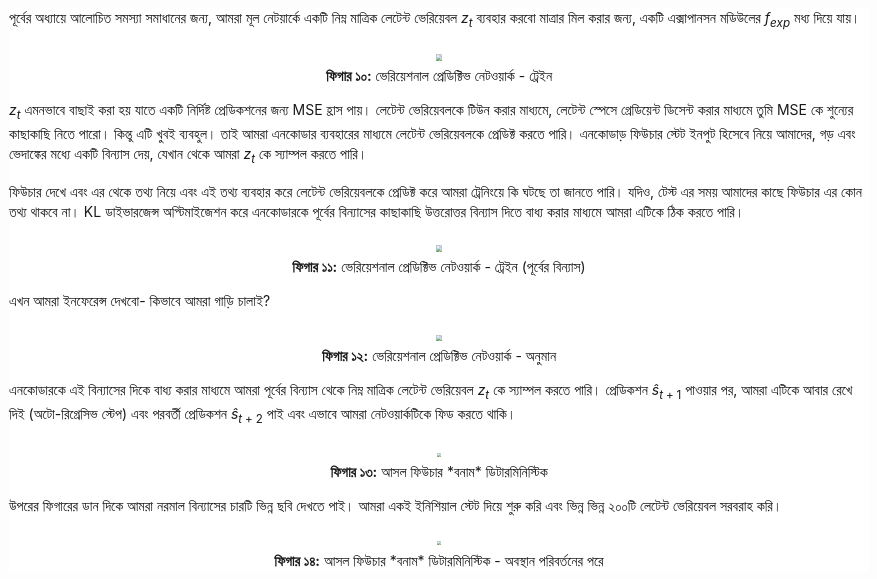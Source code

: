 
পূর্বের অধ্যায়ে আলোচিত সমস্যা সমাধানের জন্য, আমরা মূল নেটয়ার্কে একটি নিম্ন মাত্রিক লেটেন্ট ভেরিয়েবল $z_t$ ব্যবহার করবো মাত্রার মিল করার জন্য, একটি এক্সাপানসন মডিউলের $f_{exp}$ মধ্য দিয়ে যায়।

<center>
<img src="{{site.baseurl}}/images/week11/11-3/figure10.png" style="zoom: 40%; background-color:#DCDCDC;" /><br>
<b>ফিগার ১০:</b> ভেরিয়েশনাল প্রেডিক্টিভ নেটওয়ার্ক - ট্রেইন
</center>


$z_t$ এমনভাবে বাছাই করা হয় যাতে একটি নির্দিষ্ট প্রেডিকশনের জন্য MSE হ্রাস পায়। লেটেন্ট ভেরিয়েবলকে টিউন করার মাধ্যমে, লেটেন্ট স্পেসে গ্রেডিয়েন্ট ডিসেন্ট করার মাধ্যমে তুমি MSE কে শুন্যের কাছাকাছি নিতে পারো। কিন্তু এটি খুবই ব্যবহুল। তাই আমরা এনকোডার ব্যবহারের মাধ্যমে লেটেন্ট ভেরিয়েবলকে প্রেডিক্ট করতে পারি। এনকোডাড় ফিউচার স্টেট ইনপুট হিসেবে নিয়ে আমাদের, গড় এবং ভেদাঙ্কের মধ্যে একটি বিন্যাস দেয়, যেখান থেকে আমরা $z_t$ কে স্যাম্পল করতে পারি।


ফিউচার দেখে এবং এর থেকে তথ্য নিয়ে এবং এই তথ্য ব্যবহার করে লেটেন্ট ভেরিয়েবলকে প্রেডিক্ট করে আমরা ট্রেনিংয়ে কি ঘটছে তা জানতে পারি।  যদিও, টেস্ট এর সময় আমাদের কাছে ফিউচার এর কোন তথ্য থাকবে না। KL ডাইভারজেন্স অপ্টিমাইজেশন করে এনকোডারকে পূর্বের বিন্যাসের কাছাকাছি উত্তরোত্তর বিন্যাস দিতে বাধ্য করার মাধ্যমে আমরা এটিকে ঠিক করতে পারি।

<center>
<img src="{{site.baseurl}}/images/week11/11-3/figure11.png" style="zoom: 40%; background-color:#DCDCDC;" /><br>
<b>ফিগার ১১:</b> ভেরিয়েশনাল প্রেডিক্টিভ নেটওয়ার্ক - ট্রেইন (পূর্বের বিন্যাস)
</center>


এখন আমরা ইনফেরেন্স দেখবো- কিভাবে আমরা গাড়ি চালাই?

<center>
<img src="{{site.baseurl}}/images/week11/11-3/figure12.png" style="zoom: 32%; background-color:#DCDCDC;" /><br>
<b>ফিগার ১২:</b> ভেরিয়েশনাল প্রেডিক্টিভ নেটওয়ার্ক - অনুমান
</center>


এনকোডারকে এই বিন্যাসের দিকে বাধ্য করার মাধ্যমে আমরা পূর্বের বিন্যাস থেকে নিম্ন মাত্রিক লেটেন্ট ভেরিয়েবল $z_t$ কে স্যাম্পল করতে পারি। প্রেডিকশন $\hat s_{t+1}$ পাওয়ার পর, আমরা এটিকে আবার রেখে দিই (অটো-রিগ্রেসিভ স্টেপ) এবং পরবর্তী প্রেডিকশন $\hat s_{t+2}$ পাই এবং এভাবে আমরা নেটওয়ার্কটিকে ফিড করতে থাকি।

<center>
<img src="{{site.baseurl}}/images/week11/11-3/figure13.png" style="zoom: 22%; background-color:#DCDCDC;" /><br>
<b>ফিগার ১৩:</b> আসল ফিউচার *বনাম* ডিটারমিনিস্টিক
</center>


উপরের ফিগারের ডান দিকে আমরা নরমাল বিন্যাসের চারটি ভিন্ন ছবি দেখতে পাই। আমরা একই ইনিশিয়াল স্টেট দিয়ে শুরু করি এবং ভিন্ন ভিন্ন ২০০টি লেটেন্ট ভেরিয়েবল সরবরাহ করি।

<center>
<img src="{{site.baseurl}}/images/week11/11-3/figure14.png" style="zoom: 30%; background-color:#DCDCDC;" /><br>
<b>ফিগার ১৪:</b> আসল ফিউচার *বনাম* ডিটারমিনিস্টিক - অবস্থান পরিবর্তনের পরে
</center>

